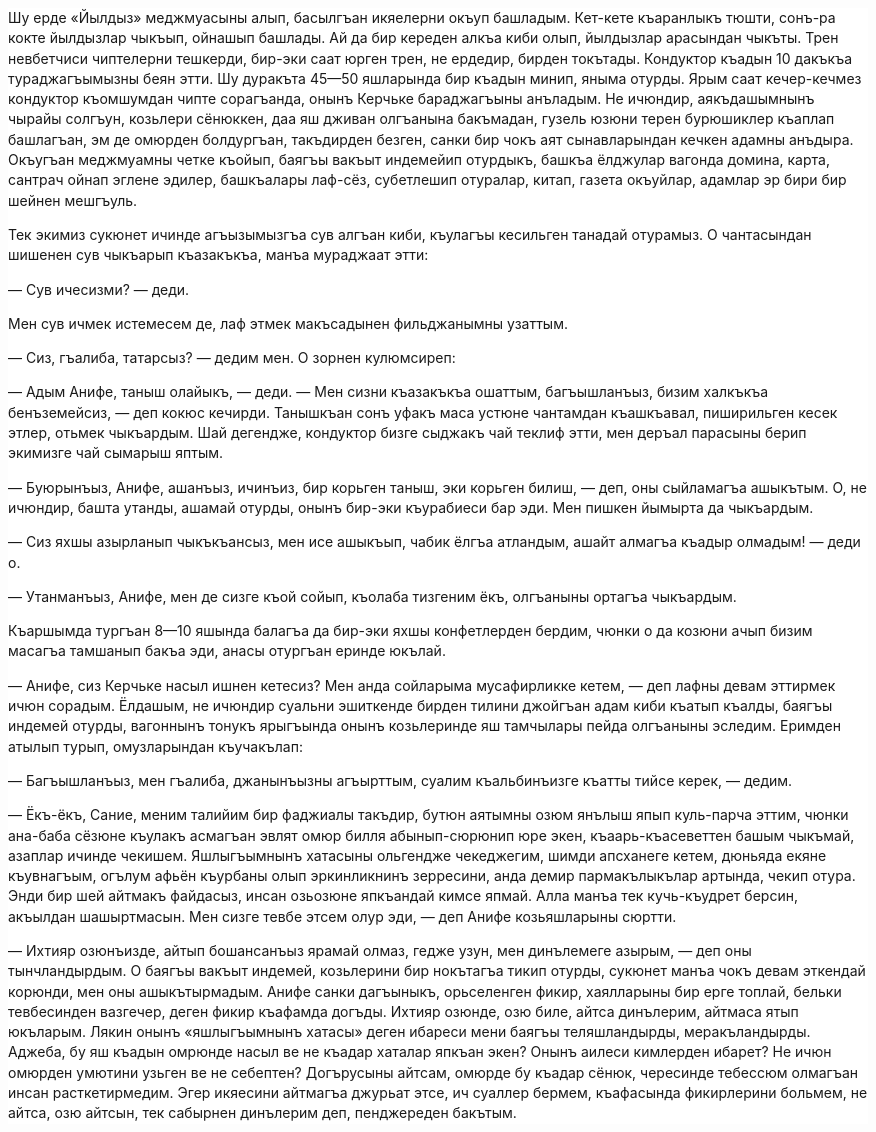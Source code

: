 Шу ерде «Йылдыз» меджмуасыны алып, басылгъан икяелерни окъуп башладым. Кет-кете къаранлыкъ тюшти, сонъ-ра кокте йылдызлар чыкъып, ойнашып башлады. Ай да бир кереден алкъа киби олып, йылдызлар арасындан чыкъты. Трен невбетчиси чиптелерни тешкерди, бир-эки саат юрген трен, не ердедир, бирден токътады. Кондуктор къадын 10 дакъкъа тураджагъымызны беян этти. Шу дуракъта 45—50 яшларында бир къадын минип, яныма отурды. Ярым саат кечер-кечмез кондуктор къомшумдан чипте сорагъанда, онынъ Керчьке бараджагъыны анъладым. Не ичюндир, аякъдашымнынъ чырайы солгъун, козьлери сёнюккен, даа яш дживан олгъанына бакъмадан, гузель юзюни терен бурюшиклер къаплап башлагъан, эм де омюрден болдургъан, такъдирден безген, санки бир чокъ аят сынавларындан кечкен адамны анъдыра. Окъугъан меджмуамны четке къойып, баягъы вакъыт индемейип отурдыкъ, башкъа ёлджулар вагонда домина, карта, сантрач ойнап эглене эдилер, башкъалары лаф-сёз, субетлешип отуралар, китап, газета окъуйлар, адамлар эр бири бир шейнен мешгъуль.

Тек экимиз сукюнет ичинде агъызымызгъа сув алгъан киби, къулагъы кесильген танадай отурамыз. О чантасындан шишенен сув чыкъарып къазакъкъа, манъа мураджаат этти:

— Сув ичесизми? — деди.

Мен сув ичмек истемесем де, лаф этмек макъсадынен фильджанымны узаттым.

— Сиз, гъалиба, татарсыз? — дедим мен. О зорнен кулюмсиреп:

— Адым Анифе, таныш олайыкъ, — деди. — Мен сизни къазакъкъа ошаттым, багъышланъыз, бизим халкъкъа бенъземейсиз, — деп кокюс кечирди. Танышкъан сонъ уфакъ маса устюне чантамдан къашкъавал, пиширильген кесек этлер, отьмек чыкъардым. Шай дегендже, кондуктор бизге сыджакъ чай теклиф этти, мен деръал парасыны берип экимизге чай сымарыш яптым.

— Буюрынъыз, Анифе, ашанъыз, ичинъиз, бир корьген таныш, эки корьген билиш, — деп, оны сыйламагъа ашыкътым. О, не ичюндир, башта утанды, ашамай отурды, онынъ бир-эки къурабиеси бар эди. Мен пишкен йымырта да чыкъардым.

— Сиз яхшы азырланып чыкъкъансыз, мен исе ашыкъып, чабик ёлгъа атландым, ашайт алмагъа къадыр олмадым! — деди о.

— Утанманъыз, Анифе, мен де сизге къой сойып, къолаба тизгеним ёкъ, олгъаныны ортагъа чыкъардым.

Къаршымда тургъан 8—10 яшында балагъа да бир-эки яхшы конфетлерден бердим, чюнки о да козюни ачып бизим масагъа тамшанып бакъа эди, анасы отургъан еринде юкълай.

— Анифе, сиз Керчьке насыл ишнен кетесиз? Мен анда сойларыма мусафирликке кетем, — деп лафны девам эттирмек ичюн сорадым. Ёлдашым, не ичюндир суальни эшиткенде бирден тилини джойгъан адам киби къатып къалды, баягъы индемей отурды, вагоннынъ тонукъ ярыгъында онынъ козьлеринде яш тамчылары пейда олгъаныны эследим. Еримден атылып турып, омузларындан къучакълап:

— Багъышланъыз, мен гъалиба, джанынъызны агъырттым, суалим къальбинъизге къатты тийсе керек, — дедим.

— Ёкъ-ёкъ, Сание, меним талийим бир фаджиалы такъдир, бутюн аятымны озюм янълыш япып куль-парча эттим, чюнки ана-баба сёзюне къулакъ асмагъан эвлят омюр билля абынып-сюрюнип юре экен, къаарь-къасеветтен башым чыкъмай, азаплар ичинде чекишем. Яшлыгъымнынъ хатасыны ольгендже чекеджегим, шимди апсханеге кетем, дюньяда екяне къувнагъым, огълум афьён къурбаны олып эркинликнинъ зерресини, анда демир пармакълыкълар артында, чекип отура. Энди бир шей айтмакъ файдасыз, инсан озьозюне япкъандай кимсе япмай. Алла манъа тек кучь-къудрет берсин, акъылдан шашыртмасын. Мен сизге тевбе этсем олур эди, — деп Анифе козьяшларыны сюртти.

— Ихтияр озюнъизде, айтып бошансанъыз ярамай олмаз, гедже узун, мен динълемеге азырым, — деп оны тынчландырдым. О баягъы вакъыт индемей, козьлерини бир нокътагъа тикип отурды, сукюнет манъа чокъ девам эткендай корюнди, мен оны ашыкътырмадым. Анифе санки дагъыныкъ, орьселенген фикир, хаялларыны бир ерге топлай, бельки тевбесинден вазгечер, деген фикир къафамда догъды. Ихтияр озюнде, озю биле, айтса динълерим, айтмаса ятып юкъларым. Лякин онынъ «яшлыгъымнынъ хатасы» деген ибареси мени баягъы теляшландырды, меракъландырды. Аджеба, бу яш къадын омрюнде насыл ве не къадар хаталар япкъан экен? Онынъ аилеси кимлерден ибарет? Не ичюн омюрден умютини узьген ве не себептен? Догърусыны айтсам, омюрде бу къадар сёнюк, чересинде тебессюм олмагъан инсан расткетирмедим. Эгер икяесини айтмагъа джурьат этсе, ич суаллер бермем, къафасында фикирлерини больмем, не айтса, озю айтсын, тек сабырнен динълерим деп, пенджереден бакътым.
